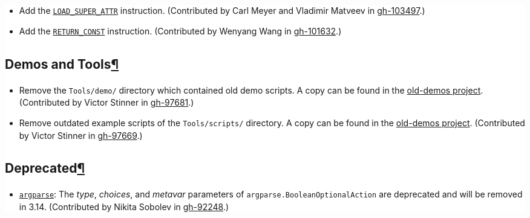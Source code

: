 - Add the <a href="../library/dis.html#opcode-LOAD_SUPER_ATTR" class="reference internal"><span class="pre"><code class="xref std std-opcode docutils literal notranslate">LOAD_SUPER_ATTR</code></span></a> instruction. (Contributed by Carl Meyer and Vladimir Matveev in <a href="https://github.com/python/cpython/issues/103497" class="reference external">gh-103497</a>.)

- Add the <a href="../library/dis.html#opcode-RETURN_CONST" class="reference internal"><span class="pre"><code class="xref std std-opcode docutils literal notranslate">RETURN_CONST</code></span></a> instruction. (Contributed by Wenyang Wang in <a href="https://github.com/python/cpython/issues/101632" class="reference external">gh-101632</a>.)

</div>

<div id="demos-and-tools" class="section">

## Demos and Tools<a href="#demos-and-tools" class="headerlink" title="Link to this heading">¶</a>

- Remove the <span class="pre">`Tools/demo/`</span> directory which contained old demo scripts. A copy can be found in the <a href="https://github.com/gvanrossum/old-demos" class="reference external">old-demos project</a>. (Contributed by Victor Stinner in <a href="https://github.com/python/cpython/issues/97681" class="reference external">gh-97681</a>.)

- Remove outdated example scripts of the <span class="pre">`Tools/scripts/`</span> directory. A copy can be found in the <a href="https://github.com/gvanrossum/old-demos" class="reference external">old-demos project</a>. (Contributed by Victor Stinner in <a href="https://github.com/python/cpython/issues/97669" class="reference external">gh-97669</a>.)

</div>

<div id="deprecated" class="section">

## Deprecated<a href="#deprecated" class="headerlink" title="Link to this heading">¶</a>

- <a href="../library/argparse.html#module-argparse" class="reference internal" title="argparse: Command-line option and argument parsing library."><span class="pre"><code class="sourceCode python">argparse</code></span></a>: The *type*, *choices*, and *metavar* parameters of <span class="pre">`argparse.BooleanOptionalAction`</span> are deprecated and will be removed in 3.14. (Contributed by Nikita Sobolev in <a href="https://github.com/python/cpython/issues/92248" class="reference external">gh-92248</a>.)

